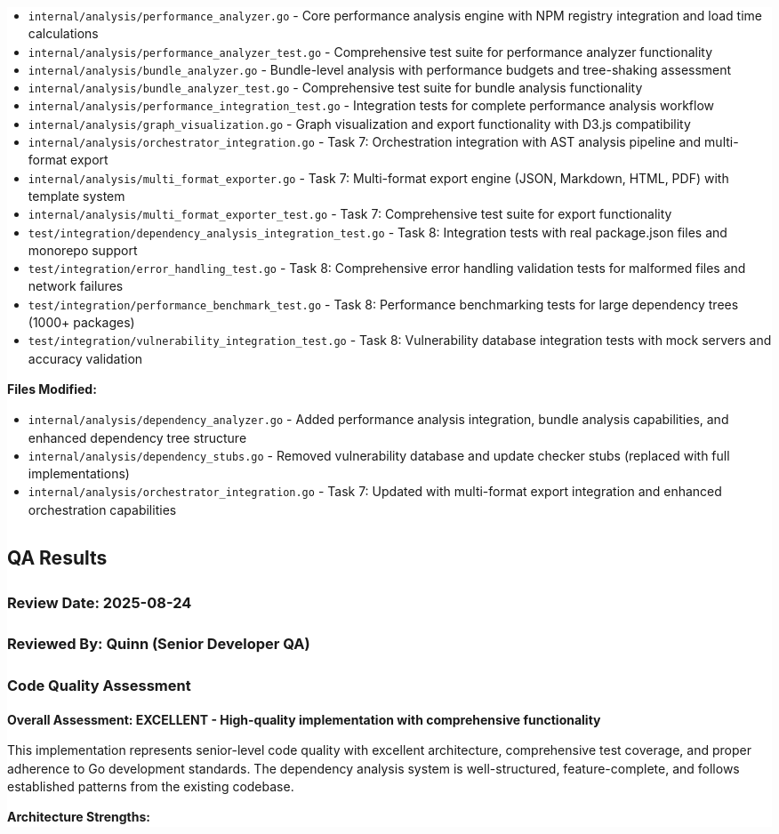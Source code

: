 -   `internal/analysis/performance_analyzer.go` - Core performance analysis engine with NPM registry integration and load time calculations
-   `internal/analysis/performance_analyzer_test.go` - Comprehensive test suite for performance analyzer functionality
-   `internal/analysis/bundle_analyzer.go` - Bundle-level analysis with performance budgets and tree-shaking assessment
-   `internal/analysis/bundle_analyzer_test.go` - Comprehensive test suite for bundle analysis functionality
-   `internal/analysis/performance_integration_test.go` - Integration tests for complete performance analysis workflow
-   `internal/analysis/graph_visualization.go` - Graph visualization and export functionality with D3.js compatibility
-   `internal/analysis/orchestrator_integration.go` - Task 7: Orchestration integration with AST analysis pipeline and multi-format export
-   `internal/analysis/multi_format_exporter.go` - Task 7: Multi-format export engine (JSON, Markdown, HTML, PDF) with template system
-   `internal/analysis/multi_format_exporter_test.go` - Task 7: Comprehensive test suite for export functionality
-   `test/integration/dependency_analysis_integration_test.go` - Task 8: Integration tests with real package.json files and monorepo support
-   `test/integration/error_handling_test.go` - Task 8: Comprehensive error handling validation tests for malformed files and network failures
-   `test/integration/performance_benchmark_test.go` - Task 8: Performance benchmarking tests for large dependency trees (1000+ packages)
-   `test/integration/vulnerability_integration_test.go` - Task 8: Vulnerability database integration tests with mock servers and accuracy validation

**Files Modified:**

-   `internal/analysis/dependency_analyzer.go` - Added performance analysis integration, bundle analysis capabilities, and enhanced dependency tree structure
-   `internal/analysis/dependency_stubs.go` - Removed vulnerability database and update checker stubs (replaced with full implementations)
-   `internal/analysis/orchestrator_integration.go` - Task 7: Updated with multi-format export integration and enhanced orchestration capabilities

## QA Results

### Review Date: 2025-08-24

### Reviewed By: Quinn (Senior Developer QA)

### Code Quality Assessment

**Overall Assessment: EXCELLENT - High-quality implementation with comprehensive functionality**

This implementation represents senior-level code quality with excellent architecture, comprehensive test coverage, and proper adherence to Go development standards. The dependency analysis system is well-structured, feature-complete, and follows established patterns from the existing codebase.

**Architecture Strengths:**
